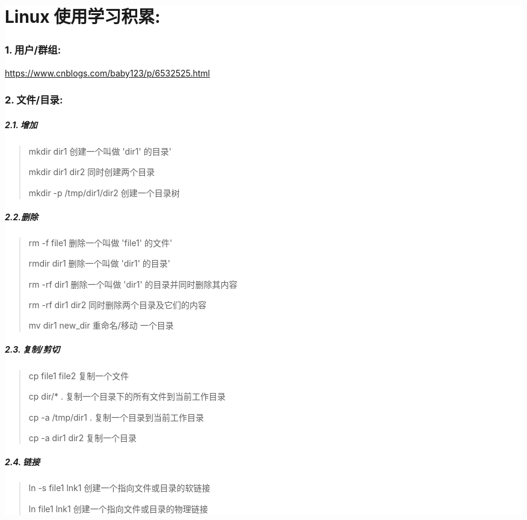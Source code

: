 # Linux 使用学习积累:



### 1. 用户/群组:

https://www.cnblogs.com/baby123/p/6532525.html





### 2. 文件/目录:



##### 2.1. 增加

> mkdir dir1 创建一个叫做 'dir1' 的目录' 
>
> mkdir dir1 dir2 同时创建两个目录 
>
> mkdir -p /tmp/dir1/dir2 创建一个目录树 



##### 2.2.删除

> rm -f file1 删除一个叫做 'file1' 的文件' 
>
> rmdir dir1 删除一个叫做 'dir1' 的目录' 
>
> rm -rf dir1 删除一个叫做 'dir1' 的目录并同时删除其内容 
>
> rm -rf dir1 dir2 同时删除两个目录及它们的内容 
>
> mv dir1 new_dir 重命名/移动 一个目录 



##### 2.3. 复制/剪切

> cp file1 file2 复制一个文件 
>
> cp dir/* . 复制一个目录下的所有文件到当前工作目录 
>
> cp -a /tmp/dir1 . 复制一个目录到当前工作目录 
>
> cp -a dir1 dir2 复制一个目录 
>
>



##### 2.4. 链接

> ln -s file1 lnk1 创建一个指向文件或目录的软链接 
>
> ln file1 lnk1 创建一个指向文件或目录的物理链接 
